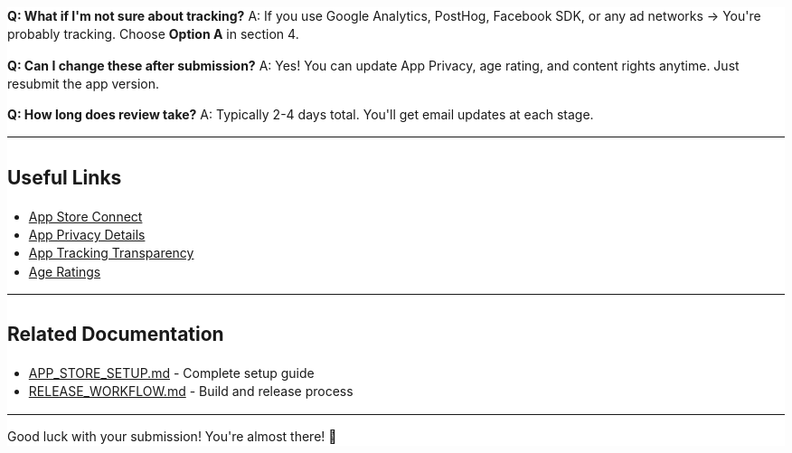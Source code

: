 **Q: What if I'm not sure about tracking?**
A: If you use Google Analytics, PostHog, Facebook SDK, or any ad networks → You're probably tracking. Choose **Option A** in section 4.

**Q: Can I change these after submission?**
A: Yes! You can update App Privacy, age rating, and content rights anytime. Just resubmit the app version.

**Q: How long does review take?**
A: Typically 2-4 days total. You'll get email updates at each stage.

---

## Useful Links

- [App Store Connect](https://appstoreconnect.apple.com)
- [App Privacy Details](https://developer.apple.com/app-store/app-privacy-details/)
- [App Tracking Transparency](https://developer.apple.com/documentation/apptrackingtransparency)
- [Age Ratings](https://developer.apple.com/help/app-store-connect/reference/age-ratings)

---

## Related Documentation

- [APP_STORE_SETUP.md](./APP_STORE_SETUP.md) - Complete setup guide
- [RELEASE_WORKFLOW.md](./RELEASE_WORKFLOW.md) - Build and release process

---

Good luck with your submission! You're almost there! 🚀
